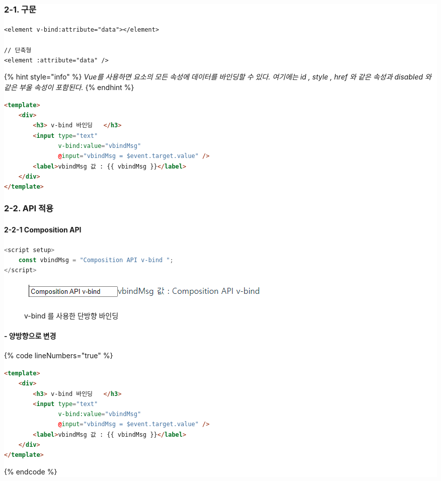 

### 2-1. 구문

```markup
<element v-bind:attribute="data"></element>

// 단축형
<element :attribute="data" />
```

{% hint style="info" %}
_Vue를 사용하면 요소의 모든 속성에 데이터를 바인딩할 수 있다. 여기에는 id , style , href 와 같은 속성과 disabled 와 같은 부울 속성이 포함된다._
{% endhint %}

```html
<template>
    <div>  
        <h3> v-bind 바인딩   </h3>            
        <input type="text" 
               v-bind:value="vbindMsg"
               @input="vbindMsg = $event.target.value" /> 
        <label>vbindMsg 값 : {{ vbindMsg }}</label> 
    </div>   
</template>
```

### 2-2. API 적용

#### 2-2-1  Composition API &#x20;

```javascript
<script setup>     
    const vbindMsg = "Composition API v-bind ";
</script>
```

<figure><img src="../../.gitbook/assets/image (5) (1).png" alt=""><figcaption><p>v-bind 를 사용한 단방향 바인딩</p></figcaption></figure>

#### -  양방향으로 변경

{% code lineNumbers="true" %}
```html
<template>
    <div>  
        <h3> v-bind 바인딩   </h3>            
        <input type="text" 
               v-bind:value="vbindMsg"
               @input="vbindMsg = $event.target.value" /> 
        <label>vbindMsg 값 : {{ vbindMsg }}</label> 
    </div>   
</template>
```
{% endcode %}
